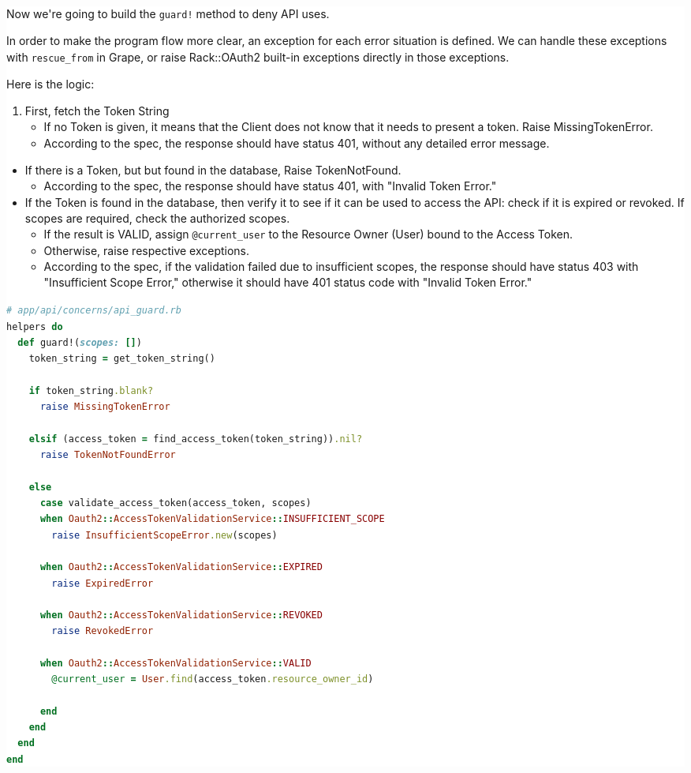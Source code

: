 Now we're going to build the `guard!` method to deny API uses.

In order to make the program flow more clear, an exception for each error situation is defined. We can handle these exceptions with `rescue_from` in Grape, or raise Rack::OAuth2 built-in exceptions directly in those exceptions.

Here is the logic:

1. First, fetch the Token String
    * If no Token is given, it means that the Client does not know that it needs to present a token. Raise MissingTokenError.
    * According to the spec, the response should have status 401, without any detailed error message.
* If there is a Token, but but found in the database, Raise TokenNotFound.
    * According to the spec, the response should have status 401, with "Invalid Token Error."
* If the Token is found in the database, then verify it to see if it can be used to access the API: check if it is expired or revoked. If scopes are required, check the authorized scopes.
    * If the result is VALID, assign `@current_user` to the Resource Owner (User) bound to the Access Token.
    * Otherwise, raise respective exceptions.
    * According to the spec, if the validation failed due to insufficient scopes, the response should have status 403 with "Insufficient Scope Error," otherwise it should have 401 status code with "Invalid Token Error."

```ruby
# app/api/concerns/api_guard.rb
helpers do
  def guard!(scopes: [])
    token_string = get_token_string()

    if token_string.blank?
      raise MissingTokenError

    elsif (access_token = find_access_token(token_string)).nil?
      raise TokenNotFoundError

    else
      case validate_access_token(access_token, scopes)
      when Oauth2::AccessTokenValidationService::INSUFFICIENT_SCOPE
        raise InsufficientScopeError.new(scopes)

      when Oauth2::AccessTokenValidationService::EXPIRED
        raise ExpiredError

      when Oauth2::AccessTokenValidationService::REVOKED
        raise RevokedError

      when Oauth2::AccessTokenValidationService::VALID
        @current_user = User.find(access_token.resource_owner_id)

      end
    end
  end
end
```
